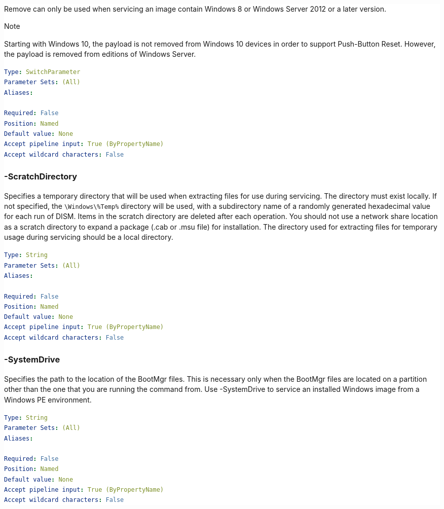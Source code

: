 Remove can only be used when servicing an image contain Windows 8 or Windows Server 2012 or a later version.

> [!NOTE]
> Starting with Windows 10, the payload is not removed from Windows 10 devices in order to support Push-Button Reset. However, the payload is removed from editions of Windows Server.

```yaml
Type: SwitchParameter
Parameter Sets: (All)
Aliases: 

Required: False
Position: Named
Default value: None
Accept pipeline input: True (ByPropertyName)
Accept wildcard characters: False
```

### -ScratchDirectory
Specifies a temporary directory that will be used when extracting files for use during servicing.
The directory must exist locally.
If not specified, the `\Windows\%Temp%` directory will be used, with a subdirectory name of a randomly generated hexadecimal value for each run of DISM.
Items in the scratch directory are deleted after each operation. 
You should not use a network share location as a scratch directory to expand a package (.cab or .msu file) for installation.
The directory used for extracting files for temporary usage during servicing should be a local directory.

```yaml
Type: String
Parameter Sets: (All)
Aliases: 

Required: False
Position: Named
Default value: None
Accept pipeline input: True (ByPropertyName)
Accept wildcard characters: False
```

### -SystemDrive
Specifies the path to the location of the BootMgr files.
This is necessary only when the BootMgr files are located on a partition other than the one that you are running the command from.
Use -SystemDrive to service an installed Windows image from a Windows PE environment.

```yaml
Type: String
Parameter Sets: (All)
Aliases: 

Required: False
Position: Named
Default value: None
Accept pipeline input: True (ByPropertyName)
Accept wildcard characters: False
```
